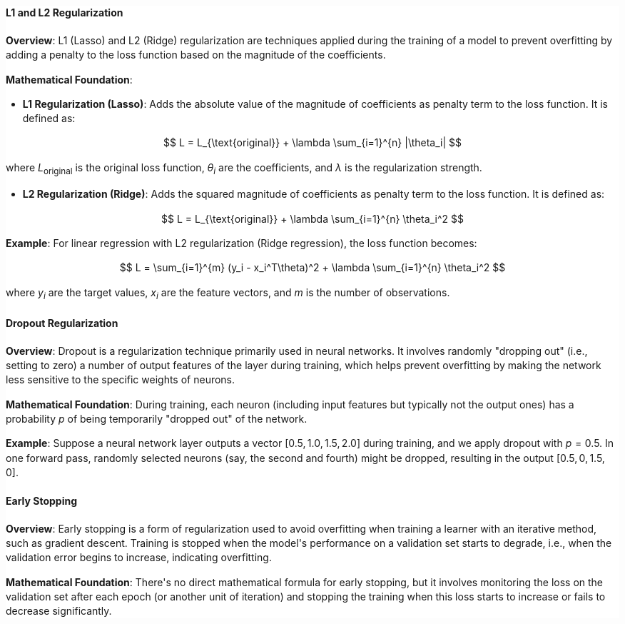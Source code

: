 ####  L1 and L2 Regularization

**Overview**: L1 (Lasso) and L2 (Ridge) regularization are techniques applied during the training of a model to prevent overfitting by adding a penalty to the loss function based on the magnitude of the coefficients.

**Mathematical Foundation**:

- **L1 Regularization (Lasso)**: Adds the absolute value of the magnitude of coefficients as penalty term to the loss function. It is defined as:

$$
L = L_{\text{original}} + \lambda \sum_{i=1}^{n} |\theta_i|
$$

where $L_{\text{original}}$ is the original loss function, $\theta_i$ are the coefficients, and $\lambda$ is the regularization strength.

- **L2 Regularization (Ridge)**: Adds the squared magnitude of coefficients as penalty term to the loss function. It is defined as:

$$
L = L_{\text{original}} + \lambda \sum_{i=1}^{n} \theta_i^2
$$

**Example**: For linear regression with L2 regularization (Ridge regression), the loss function becomes:

$$
L = \sum_{i=1}^{m} (y_i - x_i^T\theta)^2 + \lambda \sum_{i=1}^{n} \theta_i^2
$$

where $y_i$ are the target values, $x_i$ are the feature vectors, and $m$ is the number of observations.

#### Dropout Regularization

**Overview**: Dropout is a regularization technique primarily used in neural networks. It involves randomly "dropping out" (i.e., setting to zero) a number of output features of the layer during training, which helps prevent overfitting by making the network less sensitive to the specific weights of neurons.

**Mathematical Foundation**: During training, each neuron (including input features but typically not the output ones) has a probability $p$ of being temporarily "dropped out" of the network.

**Example**: Suppose a neural network layer outputs a vector $[0.5, 1.0, 1.5, 2.0]$ during training, and we apply dropout with $p=0.5$. In one forward pass, randomly selected neurons (say, the second and fourth) might be dropped, resulting in the output $[0.5, 0, 1.5, 0]$.

#### Early Stopping

**Overview**: Early stopping is a form of regularization used to avoid overfitting when training a learner with an iterative method, such as gradient descent. Training is stopped when the model's performance on a validation set starts to degrade, i.e., when the validation error begins to increase, indicating overfitting.

**Mathematical Foundation**: There's no direct mathematical formula for early stopping, but it involves monitoring the loss on the validation set after each epoch (or another unit of iteration) and stopping the training when this loss starts to increase or fails to decrease significantly.
